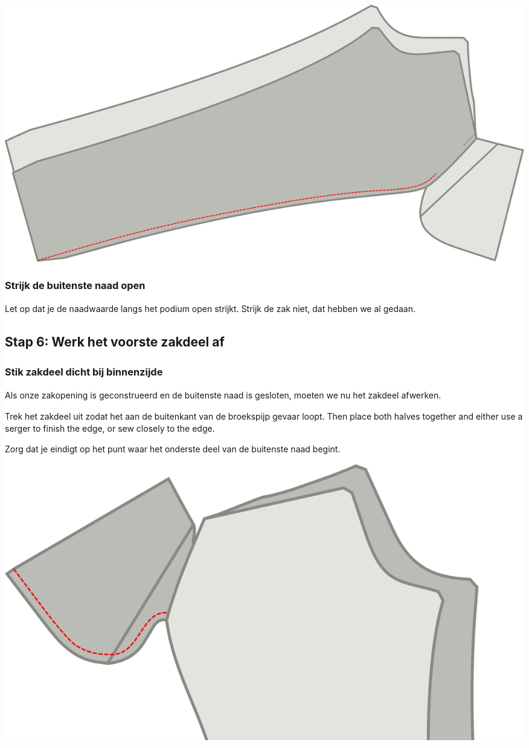 ![Buitennaad genaaid vanaf de inkeping in de onderste zak naar beneden](step05b.svg)

### Strijk de buitenste naad open

Let op dat je de naadwaarde langs het podium open strijkt. Strijk de zak niet, dat hebben we al gedaan.

## Stap 6: Werk het voorste zakdeel af

### Stik zakdeel dicht bij binnenzijde

Als onze zakopening is geconstrueerd en de buitenste naad is gesloten, moeten we nu het zakdeel afwerken.

Trek het zakdeel uit zodat het aan de buitenkant van de broekspijp gevaar loopt. Then place both halves together and either use a serger to finish the edge, or sew closely to the edge.

Zorg dat je eindigt op het punt waar het onderste deel van de buitenste naad begint.

![Zak, dichtgenaaid](step06a.svg)